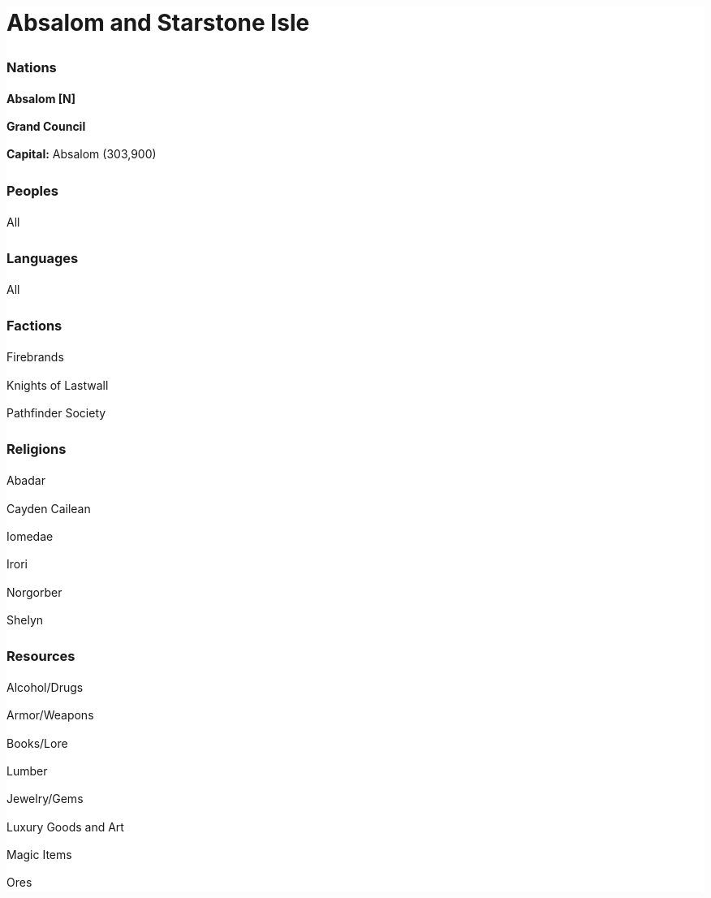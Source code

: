 # Absalom and Starstone Isle

### Nations 

**Absalom [N]**

**Grand Council**

**Capital:** Absalom (303,900)

### Peoples 

All

### Languages

All

### Factions

Firebrands

Knights of Lastwall

Pathfinder Society

### Religions

Abadar

Cayden Cailean

Iomedae

Irori

Norgorber

Shelyn

### Resources

Alcohol/Drugs

Armor/Weapons

Books/Lore

Lumber

Jewelry/Gems

Luxury Goods and Art

Magic Items 

Ores
